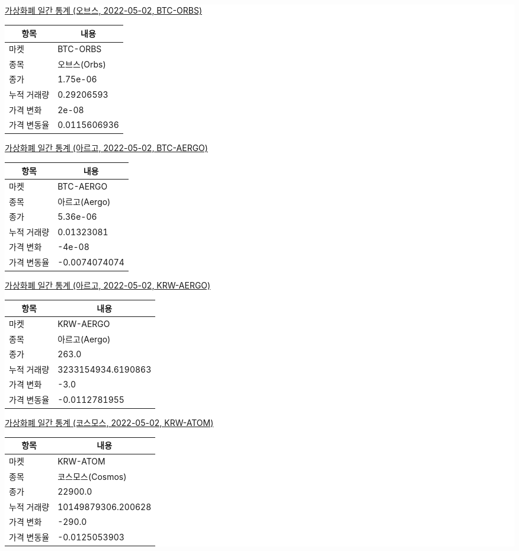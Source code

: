 
[가상화폐 일간 통계 (오브스, 2022-05-02, BTC-ORBS)](BTC-ORBS-daily-candle-10days.html)

|항목|내용|
|--|--|
|마켓|BTC-ORBS|
|종목|오브스(Orbs)|
|종가|1.75e-06|
|누적 거래량|0.29206593|
|가격 변화|2e-08|
|가격 변동율|0.0115606936|


[가상화폐 일간 통계 (아르고, 2022-05-02, BTC-AERGO)](BTC-AERGO-daily-candle-10days.html)

|항목|내용|
|--|--|
|마켓|BTC-AERGO|
|종목|아르고(Aergo)|
|종가|5.36e-06|
|누적 거래량|0.01323081|
|가격 변화|-4e-08|
|가격 변동율|-0.0074074074|


[가상화폐 일간 통계 (아르고, 2022-05-02, KRW-AERGO)](KRW-AERGO-daily-candle-10days.html)

|항목|내용|
|--|--|
|마켓|KRW-AERGO|
|종목|아르고(Aergo)|
|종가|263.0|
|누적 거래량|3233154934.6190863|
|가격 변화|-3.0|
|가격 변동율|-0.0112781955|


[가상화폐 일간 통계 (코스모스, 2022-05-02, KRW-ATOM)](KRW-ATOM-daily-candle-10days.html)

|항목|내용|
|--|--|
|마켓|KRW-ATOM|
|종목|코스모스(Cosmos)|
|종가|22900.0|
|누적 거래량|10149879306.200628|
|가격 변화|-290.0|
|가격 변동율|-0.0125053903|
